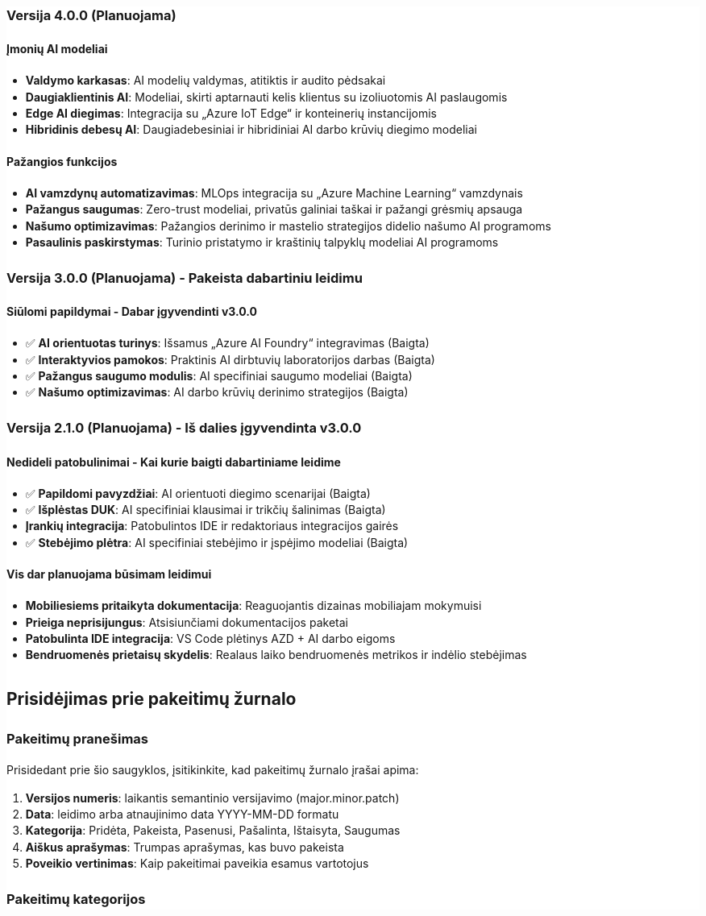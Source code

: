 ### Versija 4.0.0 (Planuojama)
#### Įmonių AI modeliai
- **Valdymo karkasas**: AI modelių valdymas, atitiktis ir audito pėdsakai
- **Daugiaklientinis AI**: Modeliai, skirti aptarnauti kelis klientus su izoliuotomis AI paslaugomis
- **Edge AI diegimas**: Integracija su „Azure IoT Edge“ ir konteinerių instancijomis
- **Hibridinis debesų AI**: Daugiadebesiniai ir hibridiniai AI darbo krūvių diegimo modeliai

#### Pažangios funkcijos
- **AI vamzdynų automatizavimas**: MLOps integracija su „Azure Machine Learning“ vamzdynais
- **Pažangus saugumas**: Zero-trust modeliai, privatūs galiniai taškai ir pažangi grėsmių apsauga
- **Našumo optimizavimas**: Pažangios derinimo ir mastelio strategijos didelio našumo AI programoms
- **Pasaulinis paskirstymas**: Turinio pristatymo ir kraštinių talpyklų modeliai AI programoms

### Versija 3.0.0 (Planuojama) - Pakeista dabartiniu leidimu
#### Siūlomi papildymai - Dabar įgyvendinti v3.0.0
- ✅ **AI orientuotas turinys**: Išsamus „Azure AI Foundry“ integravimas (Baigta)
- ✅ **Interaktyvios pamokos**: Praktinis AI dirbtuvių laboratorijos darbas (Baigta)
- ✅ **Pažangus saugumo modulis**: AI specifiniai saugumo modeliai (Baigta)
- ✅ **Našumo optimizavimas**: AI darbo krūvių derinimo strategijos (Baigta)

### Versija 2.1.0 (Planuojama) - Iš dalies įgyvendinta v3.0.0
#### Nedideli patobulinimai - Kai kurie baigti dabartiniame leidime
- ✅ **Papildomi pavyzdžiai**: AI orientuoti diegimo scenarijai (Baigta)
- ✅ **Išplėstas DUK**: AI specifiniai klausimai ir trikčių šalinimas (Baigta)
- **Įrankių integracija**: Patobulintos IDE ir redaktoriaus integracijos gairės
- ✅ **Stebėjimo plėtra**: AI specifiniai stebėjimo ir įspėjimo modeliai (Baigta)

#### Vis dar planuojama būsimam leidimui
- **Mobiliesiems pritaikyta dokumentacija**: Reaguojantis dizainas mobiliajam mokymuisi
- **Prieiga neprisijungus**: Atsisiunčiami dokumentacijos paketai
- **Patobulinta IDE integracija**: VS Code plėtinys AZD + AI darbo eigoms
- **Bendruomenės prietaisų skydelis**: Realaus laiko bendruomenės metrikos ir indėlio stebėjimas

## Prisidėjimas prie pakeitimų žurnalo

### Pakeitimų pranešimas
Prisidedant prie šio saugyklos, įsitikinkite, kad pakeitimų žurnalo įrašai apima:

1. **Versijos numeris**: laikantis semantinio versijavimo (major.minor.patch)
2. **Data**: leidimo arba atnaujinimo data YYYY-MM-DD formatu
3. **Kategorija**: Pridėta, Pakeista, Pasenusi, Pašalinta, Ištaisyta, Saugumas
4. **Aiškus aprašymas**: Trumpas aprašymas, kas buvo pakeista
5. **Poveikio vertinimas**: Kaip pakeitimai paveikia esamus vartotojus

### Pakeitimų kategorijos
